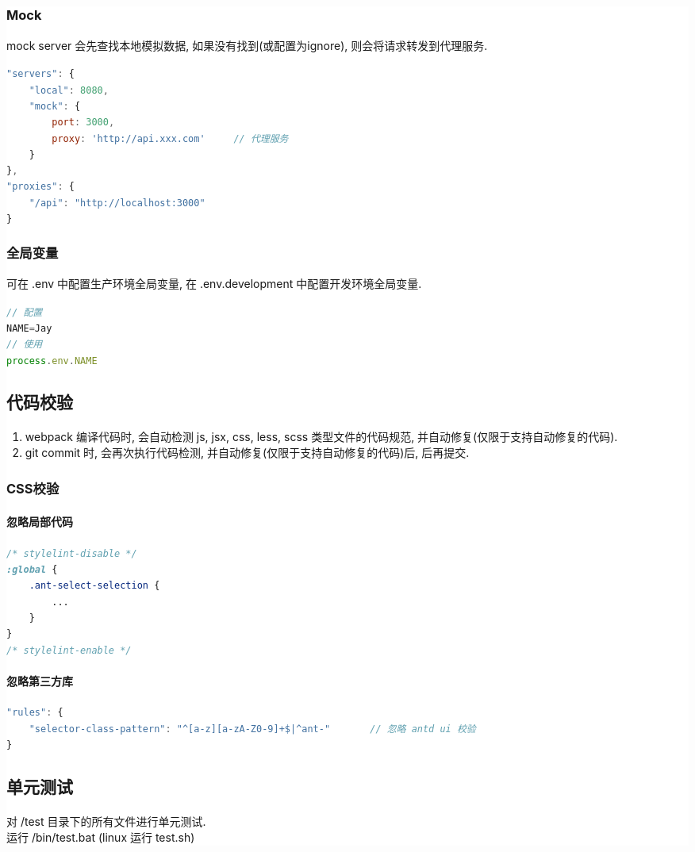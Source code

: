 ### Mock
mock server 会先查找本地模拟数据, 如果没有找到(或配置为ignore), 则会将请求转发到代理服务.
```js
"servers": {
    "local": 8080,
    "mock": {
        port: 3000,
        proxy: 'http://api.xxx.com'     // 代理服务
    }
},
"proxies": {
    "/api": "http://localhost:3000"
}
```

### 全局变量
可在 .env 中配置生产环境全局变量, 在 .env.development 中配置开发环境全局变量.
```js
// 配置
NAME=Jay
// 使用
process.env.NAME
```

## 代码校验
1. webpack 编译代码时, 会自动检测 js, jsx, css, less, scss 类型文件的代码规范, 并自动修复(仅限于支持自动修复的代码).
2. git commit 时, 会再次执行代码检测, 并自动修复(仅限于支持自动修复的代码)后, 后再提交.

### CSS校验

#### 忽略局部代码
```css
/* stylelint-disable */
:global {
    .ant-select-selection {
        ...
    }
}
/* stylelint-enable */
```

#### 忽略第三方库
```js
"rules": {
    "selector-class-pattern": "^[a-z][a-zA-Z0-9]+$|^ant-"       // 忽略 antd ui 校验
}
```

## 单元测试
对 /test 目录下的所有文件进行单元测试.  
运行 /bin/test.bat (linux 运行 test.sh)  

